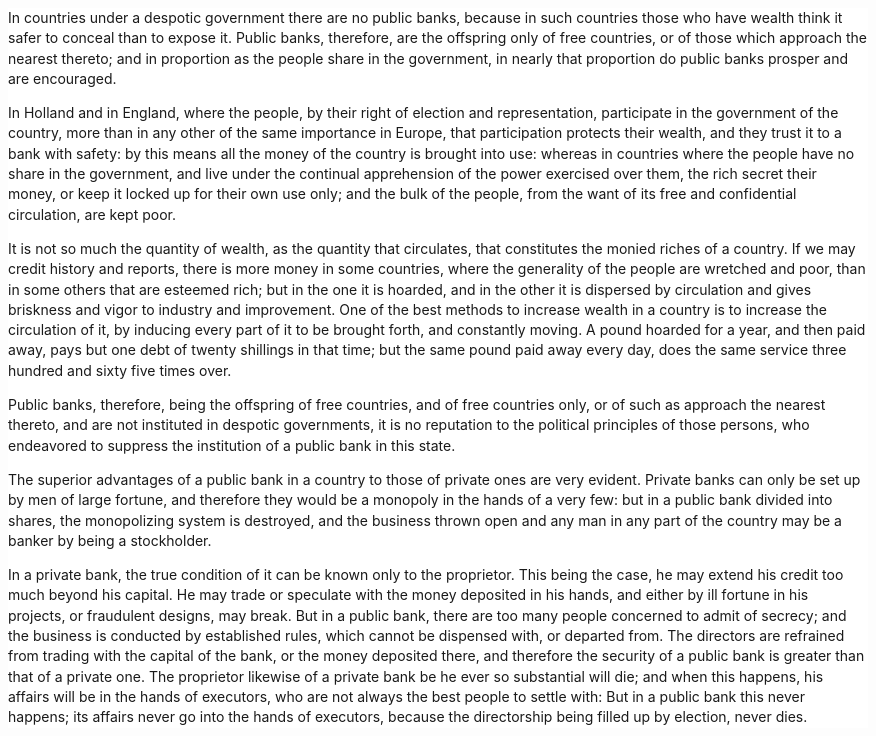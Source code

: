    In countries under a despotic government there are no public banks,
   because in such countries those who have wealth think it safer to conceal
   than to expose it. Public banks, therefore, are the offspring only of free
   countries, or of those which approach the nearest thereto; and in
   proportion as the people share in the government, in nearly that
   proportion do public banks prosper and are encouraged.

   In Holland and in England, where the people, by their right of election
   and representation, participate in the government of the country, more
   than in any other of the same importance in Europe, that participation
   protects their wealth, and they trust it to a bank with safety: by this
   means all the money of the country is brought into use: whereas in
   countries where the people have no share in the government, and live under
   the continual apprehension of the power exercised over them, the rich
   secret their money, or keep it locked up for their own use only; and the
   bulk of the people, from the want of its free and confidential
   circulation, are kept poor.

   It is not so much the quantity of wealth, as the quantity that circulates,
   that constitutes the monied riches of a country. If we may credit history
   and reports, there is more money in some countries, where the generality
   of the people are wretched and poor, than in some others that are esteemed
   rich; but in the one it is hoarded, and in the other it is dispersed by
   circulation and gives briskness and vigor to industry and improvement. One
   of the best methods to increase wealth in a country is to increase the
   circulation of it, by inducing every part of it to be brought forth, and
   constantly moving. A pound hoarded for a year, and then paid away, pays
   but one debt of twenty shillings in that time; but the same pound paid
   away every day, does the same service three hundred and sixty five times
   over.

   Public banks, therefore, being the offspring of free countries, and of
   free countries only, or of such as approach the nearest thereto, and are
   not instituted in despotic governments, it is no reputation to the
   political principles of those persons, who endeavored to suppress the
   institution of a public bank in this state.

   The superior advantages of a public bank in a country to those of private
   ones are very evident. Private banks can only be set up by men of large
   fortune, and therefore they would be a monopoly in the hands of a very
   few: but in a public bank divided into shares, the monopolizing system is
   destroyed, and the business thrown open and any man in any part of the
   country may be a banker by being a stockholder.

   In a private bank, the true condition of it can be known only to the
   proprietor. This being the case, he may extend his credit too much beyond
   his capital. He may trade or speculate with the money deposited in his
   hands, and either by ill fortune in his projects, or fraudulent designs,
   may break. But in a public bank, there are too many people concerned to
   admit of secrecy; and the business is conducted by established rules,
   which cannot be dispensed with, or departed from. The directors are
   refrained from trading with the capital of the bank, or the money
   deposited there, and therefore the security of a public bank is greater
   than that of a private one. The proprietor likewise of a private bank be
   he ever so substantial will die; and when this happens, his affairs will
   be in the hands of executors, who are not always the best people to settle
   with: But in a public bank this never happens; its affairs never go into
   the hands of executors, because the directorship being filled up by
   election, never dies.
